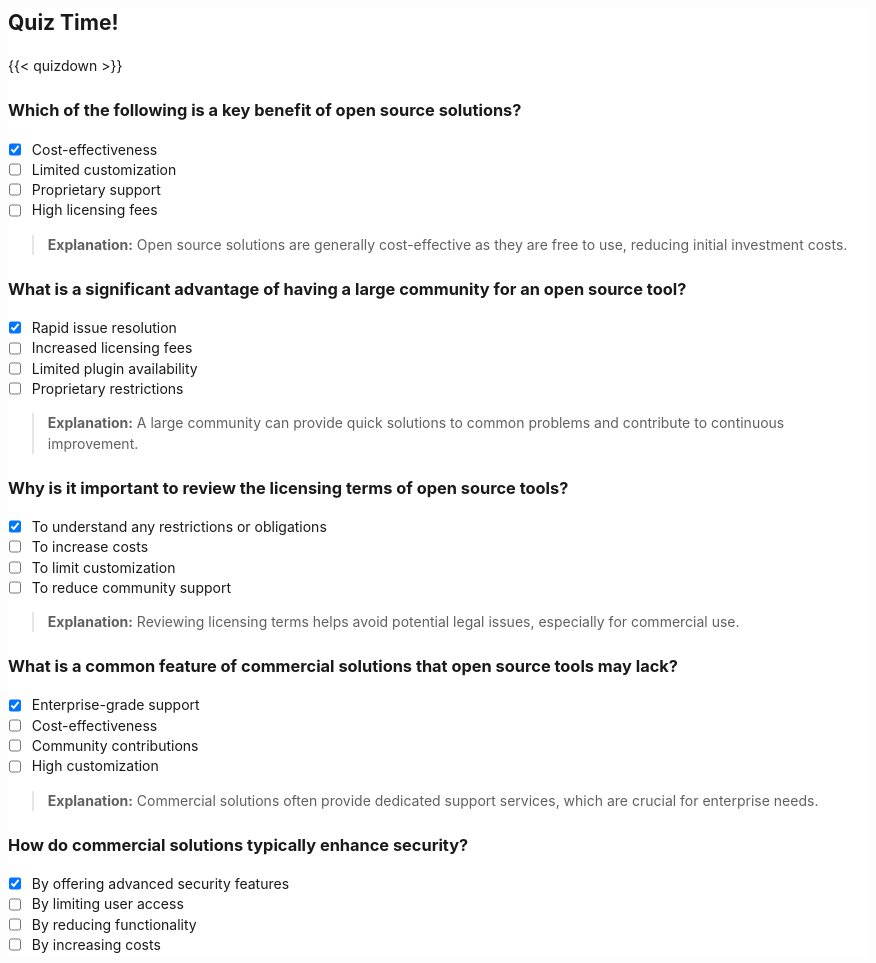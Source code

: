 ## Quiz Time!

{{< quizdown >}}

### Which of the following is a key benefit of open source solutions?

- [x] Cost-effectiveness
- [ ] Limited customization
- [ ] Proprietary support
- [ ] High licensing fees

> **Explanation:** Open source solutions are generally cost-effective as they are free to use, reducing initial investment costs.

### What is a significant advantage of having a large community for an open source tool?

- [x] Rapid issue resolution
- [ ] Increased licensing fees
- [ ] Limited plugin availability
- [ ] Proprietary restrictions

> **Explanation:** A large community can provide quick solutions to common problems and contribute to continuous improvement.

### Why is it important to review the licensing terms of open source tools?

- [x] To understand any restrictions or obligations
- [ ] To increase costs
- [ ] To limit customization
- [ ] To reduce community support

> **Explanation:** Reviewing licensing terms helps avoid potential legal issues, especially for commercial use.

### What is a common feature of commercial solutions that open source tools may lack?

- [x] Enterprise-grade support
- [ ] Cost-effectiveness
- [ ] Community contributions
- [ ] High customization

> **Explanation:** Commercial solutions often provide dedicated support services, which are crucial for enterprise needs.

### How do commercial solutions typically enhance security?

- [x] By offering advanced security features
- [ ] By limiting user access
- [ ] By reducing functionality
- [ ] By increasing costs
